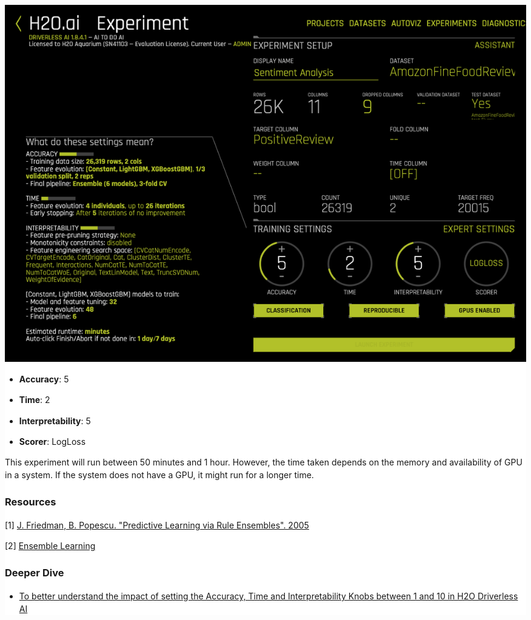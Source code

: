 ![final-experiment-launch](assets/final-experiment-launch.png)

-   **Accuracy**: 5
    
-   **Time**: 2
    
-   **Interpretability**: 5
    
-   **Scorer**: LogLoss
    

This experiment will run between 50 minutes and 1 hour. However, the time taken depends on the memory and availability of GPU in a system. If the system does not have a GPU, it might run for a longer time.

### Resources

[1] [J. Friedman, B. Popescu. "Predictive Learning via Rule Ensembles". 2005](http://statweb.stanford.edu/~jhf/ftp/RuleFit.pdf)

[2] [Ensemble Learning](https://en.wikipedia.org/wiki/Ensemble_learning)

### Deeper Dive

-   [To better understand the impact of setting the Accuracy, Time and Interpretability Knobs between 1 and 10 in H2O Driverless AI](http://docs.h2o.ai/driverless-ai/latest-stable/docs/userguide/experiment-settings.html?highlight=interpretability#accuracy-time-and-interpretability-knobs)
    